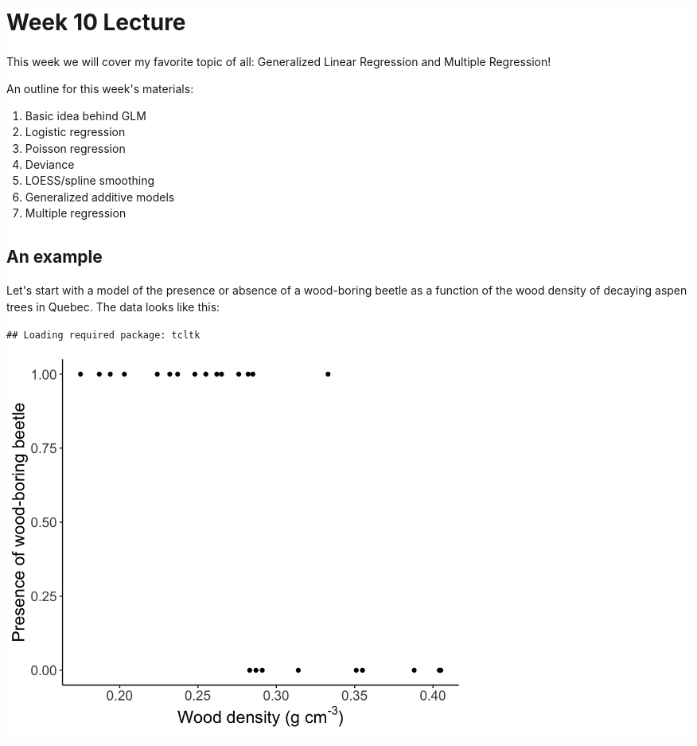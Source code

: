 Week 10 Lecture
=============



This week we will cover my favorite topic of all: Generalized Linear Regression and Multiple Regression!

An outline for this week's materials:
1. Basic idea behind GLM
2. Logistic regression
3. Poisson regression
4. Deviance
5. LOESS/spline smoothing
6. Generalized additive models
7. Multiple regression

An example
-----------

Let's start with a model of the presence or absence of a wood-boring beetle as a function of the wood density of decaying aspen trees in Quebec. The data looks like this:


```
## Loading required package: tcltk
```

<img src="Week-10-lecture_files/figure-html/unnamed-chunk-2-1.png" width="576" />
